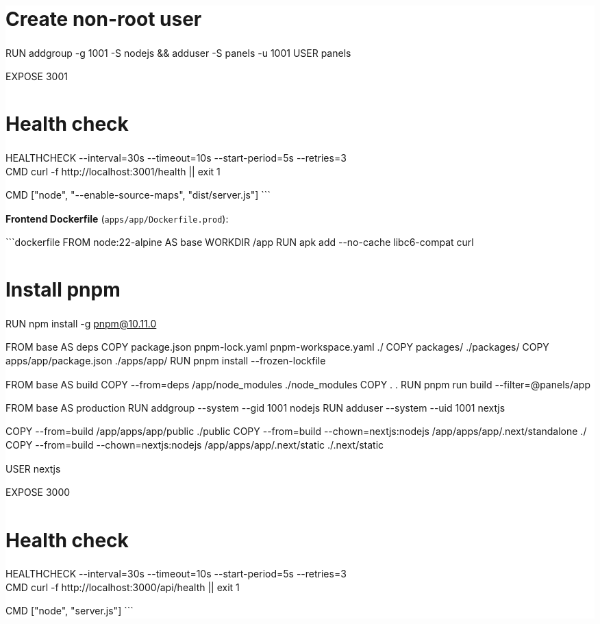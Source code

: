 # Create non-root user
RUN addgroup -g 1001 -S nodejs && adduser -S panels -u 1001
USER panels

EXPOSE 3001

# Health check
HEALTHCHECK --interval=30s --timeout=10s --start-period=5s --retries=3 \
  CMD curl -f http://localhost:3001/health || exit 1

CMD ["node", "--enable-source-maps", "dist/server.js"]
\`\`\`

**Frontend Dockerfile** (`apps/app/Dockerfile.prod`):

\`\`\`dockerfile
FROM node:22-alpine AS base
WORKDIR /app
RUN apk add --no-cache libc6-compat curl

# Install pnpm
RUN npm install -g pnpm@10.11.0

FROM base AS deps
COPY package.json pnpm-lock.yaml pnpm-workspace.yaml ./
COPY packages/ ./packages/
COPY apps/app/package.json ./apps/app/
RUN pnpm install --frozen-lockfile

FROM base AS build
COPY --from=deps /app/node_modules ./node_modules
COPY . .
RUN pnpm run build --filter=@panels/app

FROM base AS production
RUN addgroup --system --gid 1001 nodejs
RUN adduser --system --uid 1001 nextjs

COPY --from=build /app/apps/app/public ./public
COPY --from=build --chown=nextjs:nodejs /app/apps/app/.next/standalone ./
COPY --from=build --chown=nextjs:nodejs /app/apps/app/.next/static ./.next/static

USER nextjs

EXPOSE 3000

# Health check
HEALTHCHECK --interval=30s --timeout=10s --start-period=5s --retries=3 \
  CMD curl -f http://localhost:3000/api/health || exit 1

CMD ["node", "server.js"]
\`\`\`
